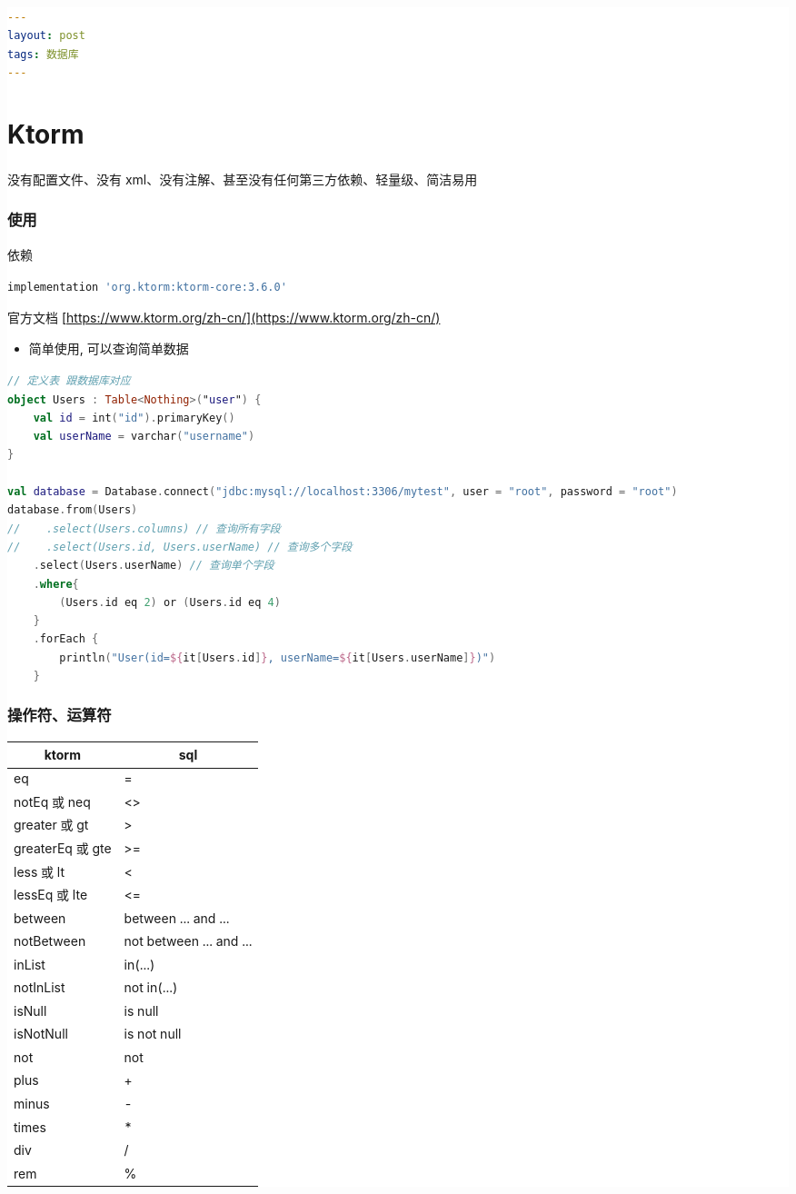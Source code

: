 ```yaml
---
layout: post
tags: 数据库
---
```


# Ktorm

没有配置文件、没有 xml、没有注解、甚至没有任何第三方依赖、轻量级、简洁易用

### 使用

依赖
```groovy
implementation 'org.ktorm:ktorm-core:3.6.0'
```

官方文档 [https://www.ktorm.org/zh-cn/](https://www.ktorm.org/zh-cn/)

- 简单使用, 可以查询简单数据

```kotlin
// 定义表 跟数据库对应
object Users : Table<Nothing>("user") {
    val id = int("id").primaryKey()
    val userName = varchar("username")
}

val database = Database.connect("jdbc:mysql://localhost:3306/mytest", user = "root", password = "root")
database.from(Users)
//    .select(Users.columns) // 查询所有字段
//    .select(Users.id, Users.userName) // 查询多个字段
    .select(Users.userName) // 查询单个字段
    .where{
        (Users.id eq 2) or (Users.id eq 4)
    }
    .forEach {
        println("User(id=${it[Users.id]}, userName=${it[Users.userName]})")
    }
```

### 操作符、运算符

ktorm|sql
-|-
eq|=
notEq 或 neq|<>
greater 或 gt|>
greaterEq 或 gte|>=
less 或 lt|<
lessEq 或 lte|<=
between|between ... and ...
notBetween|not between ... and ...
inList|in(...)
notInList|not in(...)
isNull|is null
isNotNull|is not null
not|not
plus|+
minus|-
times|*
div|/
rem|%